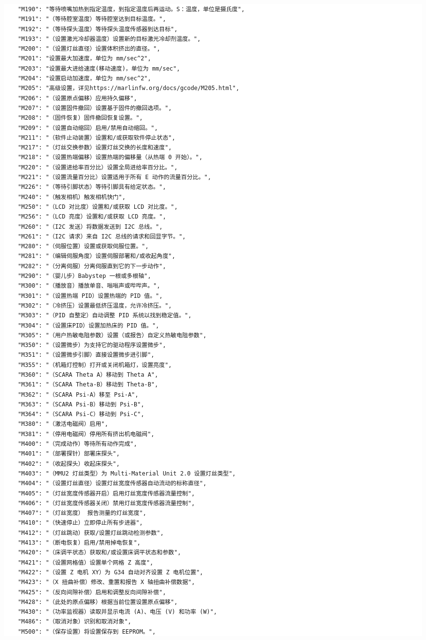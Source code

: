         "M190": "等待喷嘴加热到指定温度，到指定温度后再运动。S：温度，单位是摄氏度",
        "M191": "（等待腔室温度）等待腔室达到目标温度。",
        "M192": "（等待探头温度）等待探头温度传感器到达目标",
        "M193": "（设置激光冷却器温度）设置新的目标激光冷却剂温度。",
        "M200": "（设置灯丝直径）设置体积挤出的直径。",
        "M201": "设置最大加速度，单位为 mm/sec^2",
        "M203": "设置最大进给速度(移动速度)，单位为 mm/sec",
        "M204": "设置启动加速度，单位为 mm/sec^2",
        "M205": "高级设置，详见https://marlinfw.org/docs/gcode/M205.html",
        "M206": "（设置原点偏移）应用持久偏移",
        "M207": "（设置固件撤回）设置基于固件的撤回选项。",
        "M208": "（固件恢复）固件撤回恢复设置。",
        "M209": "（设置自动缩回）启用/禁用自动缩回。",
        "M211": "（软件止动装置）设置和/或获取软件停止状态",
        "M217": "（灯丝交换参数）设置灯丝交换的长度和速度",
        "M218": "（设置热端偏移）设置热端的偏移量（从热端 0 开始）。",
        "M220": "（设置进给率百分比）设置全局进给率百分比。",
        "M221": "（设置流量百分比）设置适用于所有 E 动作的流量百分比。",
        "M226": "（等待引脚状态）等待引脚具有给定状态。",
        "M240": "（触发相机）触发相机快门",
        "M250": "（LCD 对比度）设置和/或获取 LCD 对比度。",
        "M256": "（LCD 亮度）设置和/或获取 LCD 亮度。",
        "M260": "（I2C 发送）将数据发送到 I2C 总线。",
        "M261": "（I2C 请求）来自 I2C 总线的请求和回显字节。",
        "M280": "（伺服位置）设置或获取伺服位置。",
        "M281": "（编辑伺服角度）设置伺服部署和/或收起角度",
        "M282": "（分离伺服）分离伺服直到它的下一步动作",
        "M290": "（婴儿步）Babystep 一根或多根轴",
        "M300": "（播放音）播放单音、嗡嗡声或哔哔声。",
        "M301": "（设置热端 PID）设置热端的 PID 值。",
        "M302": "（冷挤压）设置最低挤压温度，允许冷挤压。",
        "M303": "（PID 自整定）自动调整 PID 系统以找到稳定值。",
        "M304": "（设置床PID）设置加热床的 PID 值。",
        "M305": "（用户热敏电阻参数）设置（或报告）自定义热敏电阻参数",
        "M350": "（设置微步）为支持它的驱动程序设置微步",
        "M351": "（设置微步引脚）直接设置微步进引脚",
        "M355": "（机箱灯控制）打开或关闭机箱灯，设置亮度",
        "M360": "（SCARA Theta A）移动到 Theta A",
        "M361": "（SCARA Theta-B）移动到 Theta-B",
        "M362": "（SCARA Psi-A）移至 Psi-A",
        "M363": "（SCARA Psi-B）移动到 Psi-B",
        "M364": "（SCARA Psi-C）移动到 Psi-C",
        "M380": "（激活电磁阀）启用",
        "M381": "（停用电磁阀）停用所有挤出机电磁阀",
        "M400": "（完成动作）等待所有动作完成",
        "M401": "（部署探针）部署床探头",
        "M402": "（收起探头）收起床探头",
        "M403": "（MMU2 灯丝类型）为 Multi-Material Unit 2.0 设置灯丝类型",
        "M404": "（设置灯丝直径）设置灯丝宽度传感器自动流动的标称直径",
        "M405": "（灯丝宽度传感器开启）启用灯丝宽度传感器流量控制",
        "M406": "（灯丝宽度传感器关闭）禁用灯丝宽度传感器流量控制",
        "M407": "（灯丝宽度） 报告测量的灯丝宽度",
        "M410": "（快速停止）立即停止所有步进器",
        "M412": "（灯丝跳动）获取/设置灯丝跳动检测参数",
        "M413": "（断电恢复）启用/禁用掉电恢复",
        "M420": "（床调平状态）获取和/或设置床调平状态和参数",
        "M421": "（设置网格值）设置单个网格 Z 高度",
        "M422": "（设置 Z 电机 XY）为 G34 自动对齐设置 Z 电机位置",
        "M423": "（X 扭曲补偿）修改、重置和报告 X 轴扭曲补偿数据",
        "M425": "（反向间隙补偿）启用和调整反向间隙补偿",
        "M428": "（此处的原点偏移）根据当前位置设置原点偏移",
        "M430": "（功率监视器）读取并显示电流 (A)、电压 (V) 和功率 (W)",
        "M486": "（取消对象）识别和取消对象",
        "M500": "（保存设置）将设置保存到 EEPROM。",